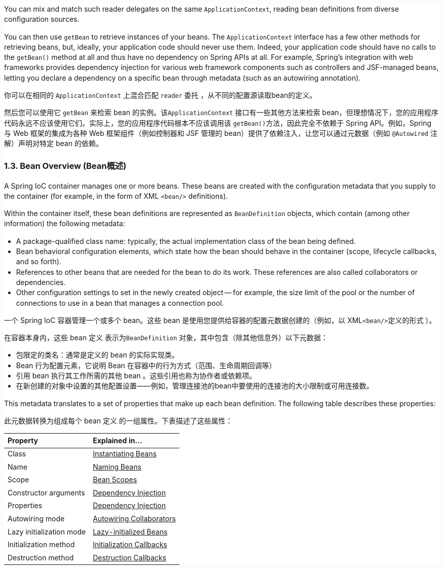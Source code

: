 You can mix and match such reader delegates on the same `ApplicationContext`, reading bean definitions from diverse configuration sources.

You can then use `getBean` to retrieve instances of your beans. The `ApplicationContext` interface has a few other methods for retrieving beans, but, ideally, your application code should never use them. Indeed, your application code should have no calls to the `getBean()` method at all and thus have no dependency on Spring APIs at all. For example, Spring’s integration with web frameworks provides dependency injection for various web framework components such as controllers and JSF-managed beans, letting you declare a dependency on a specific bean through metadata (such as an autowiring annotation).

你可以在相同的 `ApplicationContext` 上混合匹配 `reader` 委托 ，从不同的配置源读取bean的定义。

然后您可以使用它 `getBean` 来检索 bean 的实例。该`ApplicationContext` 接口有一些其他方法来检索 bean，但理想情况下，您的应用程序代码永远不应该使用它们。实际上，您的应用程序代码根本不应该调用该 `getBean()`方法，因此完全不依赖于 Spring API。例如，Spring 与 Web 框架的集成为各种 Web 框架组件（例如控制器和 JSF 管理的 bean）提供了依赖注入，让您可以通过元数据（例如 `@Autowired` 注解）声明对特定 bean 的依赖。

### 1.3. Bean Overview (Bean概述)

A Spring IoC container manages one or more beans. These beans are created with the configuration metadata that you supply to the container (for example, in the form of XML `<bean/>` definitions).

Within the container itself, these bean definitions are represented as `BeanDefinition` objects, which contain (among other information) the following metadata:

- A package-qualified class name: typically, the actual implementation class of the bean being defined.
- Bean behavioral configuration elements, which state how the bean should behave in the container (scope, lifecycle callbacks, and so forth).
- References to other beans that are needed for the bean to do its work. These references are also called collaborators or dependencies.
- Other configuration settings to set in the newly created object — for example, the size limit of the pool or the number of connections to use in a bean that manages a connection pool.

一个 Spring IoC 容器管理一个或多个 bean。这些 bean 是使用您提供给容器的配置元数据创建的（例如，以 XML`<bean/>`定义的形式 ）。

在容器本身内，这些 bean 定义 表示为`BeanDefinition` 对象，其中包含（除其他信息外）以下元数据：

- 包限定的类名：通常是定义的 bean 的实际实现类。
- Bean 行为配置元素，它说明 Bean 在容器中的行为方式（范围、生命周期回调等）
- 引用 bean 执行其工作所需的其他 bean 。这些引用也称为协作者或依赖项。
- 在新创建的对象中设置的其他配置设置——例如，管理连接池的bean中要使用的连接池的大小限制或可用连接数。

This metadata translates to a set of properties that make up each bean definition. The following table describes these properties:

此元数据转换为组成每个 bean 定义 的一组属性。下表描述了这些属性：

| Property                 | Explained in…                                                |
| :----------------------- | :----------------------------------------------------------- |
| Class                    | [Instantiating Beans](https://docs.spring.io/spring-framework/docs/current/reference/html/core.html#beans-factory-class) |
| Name                     | [Naming Beans](https://docs.spring.io/spring-framework/docs/current/reference/html/core.html#beans-beanname) |
| Scope                    | [Bean Scopes](https://docs.spring.io/spring-framework/docs/current/reference/html/core.html#beans-factory-scopes) |
| Constructor arguments    | [Dependency Injection](https://docs.spring.io/spring-framework/docs/current/reference/html/core.html#beans-factory-collaborators) |
| Properties               | [Dependency Injection](https://docs.spring.io/spring-framework/docs/current/reference/html/core.html#beans-factory-collaborators) |
| Autowiring mode          | [Autowiring Collaborators](https://docs.spring.io/spring-framework/docs/current/reference/html/core.html#beans-factory-autowire) |
| Lazy initialization mode | [Lazy-initialized Beans](https://docs.spring.io/spring-framework/docs/current/reference/html/core.html#beans-factory-lazy-init) |
| Initialization method    | [Initialization Callbacks](https://docs.spring.io/spring-framework/docs/current/reference/html/core.html#beans-factory-lifecycle-initializingbean) |
| Destruction method       | [Destruction Callbacks](https://docs.spring.io/spring-framework/docs/current/reference/html/core.html#beans-factory-lifecycle-disposablebean) |
